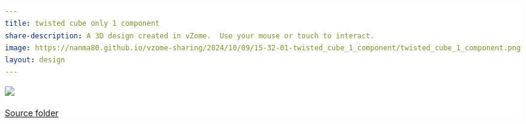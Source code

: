 ```yaml
---
title: twisted cube only 1 component
share-description: A 3D design created in vZome.  Use your mouse or touch to interact.
image: https://nanma80.github.io/vzome-sharing/2024/10/09/15-32-01-twisted_cube_1_component/twisted_cube_1_component.png
layout: design
---
```


  
  
  <vzome-viewer style="width: 100%; height: 60dvh" 
        src="https://nanma80.github.io/vzome-sharing/2024/10/09/15-32-01-twisted_cube_1_component/twisted_cube_1_component.vZome" >
    <img  style="width: 100%"
        src="https://nanma80.github.io/vzome-sharing/2024/10/09/15-32-01-twisted_cube_1_component/twisted_cube_1_component.png" >
  </vzome-viewer>


[Source folder](<https://github.com/nanma80/vzome-sharing/tree/main/2024/10/09/15-32-01-twisted_cube_1_component/>)
